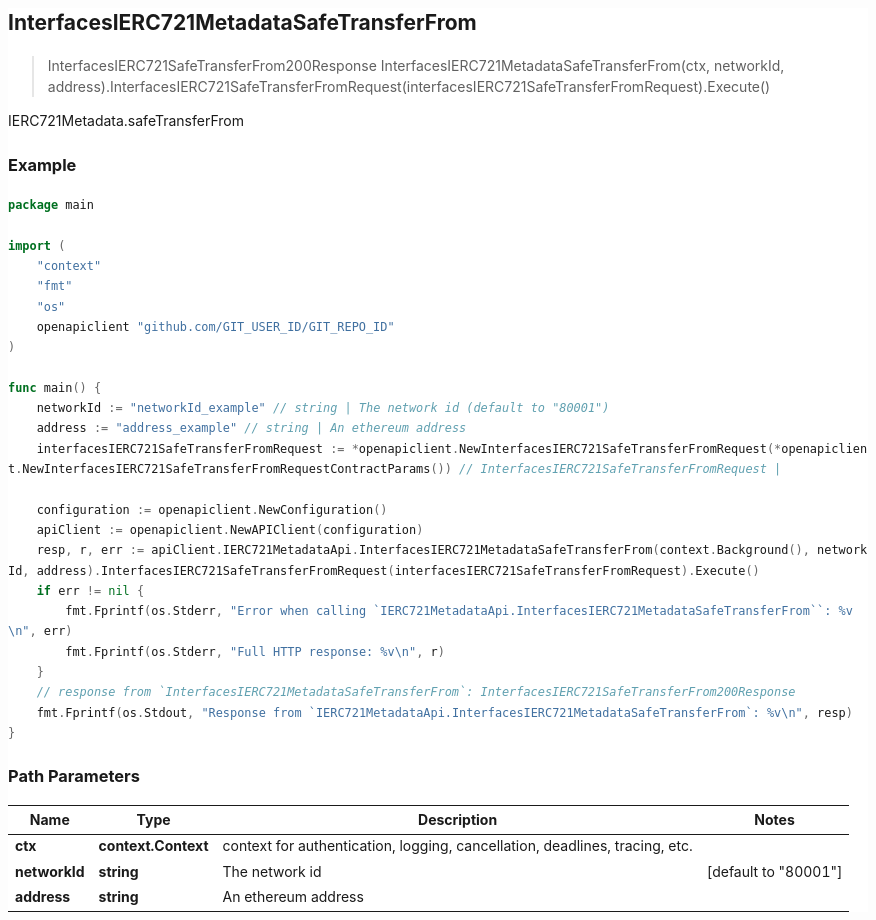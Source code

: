 
## InterfacesIERC721MetadataSafeTransferFrom

> InterfacesIERC721SafeTransferFrom200Response InterfacesIERC721MetadataSafeTransferFrom(ctx, networkId, address).InterfacesIERC721SafeTransferFromRequest(interfacesIERC721SafeTransferFromRequest).Execute()

IERC721Metadata.safeTransferFrom



### Example

```go
package main

import (
    "context"
    "fmt"
    "os"
    openapiclient "github.com/GIT_USER_ID/GIT_REPO_ID"
)

func main() {
    networkId := "networkId_example" // string | The network id (default to "80001")
    address := "address_example" // string | An ethereum address
    interfacesIERC721SafeTransferFromRequest := *openapiclient.NewInterfacesIERC721SafeTransferFromRequest(*openapiclient.NewInterfacesIERC721SafeTransferFromRequestContractParams()) // InterfacesIERC721SafeTransferFromRequest | 

    configuration := openapiclient.NewConfiguration()
    apiClient := openapiclient.NewAPIClient(configuration)
    resp, r, err := apiClient.IERC721MetadataApi.InterfacesIERC721MetadataSafeTransferFrom(context.Background(), networkId, address).InterfacesIERC721SafeTransferFromRequest(interfacesIERC721SafeTransferFromRequest).Execute()
    if err != nil {
        fmt.Fprintf(os.Stderr, "Error when calling `IERC721MetadataApi.InterfacesIERC721MetadataSafeTransferFrom``: %v\n", err)
        fmt.Fprintf(os.Stderr, "Full HTTP response: %v\n", r)
    }
    // response from `InterfacesIERC721MetadataSafeTransferFrom`: InterfacesIERC721SafeTransferFrom200Response
    fmt.Fprintf(os.Stdout, "Response from `IERC721MetadataApi.InterfacesIERC721MetadataSafeTransferFrom`: %v\n", resp)
}
```

### Path Parameters


Name | Type | Description  | Notes
------------- | ------------- | ------------- | -------------
**ctx** | **context.Context** | context for authentication, logging, cancellation, deadlines, tracing, etc.
**networkId** | **string** | The network id | [default to &quot;80001&quot;]
**address** | **string** | An ethereum address | 

